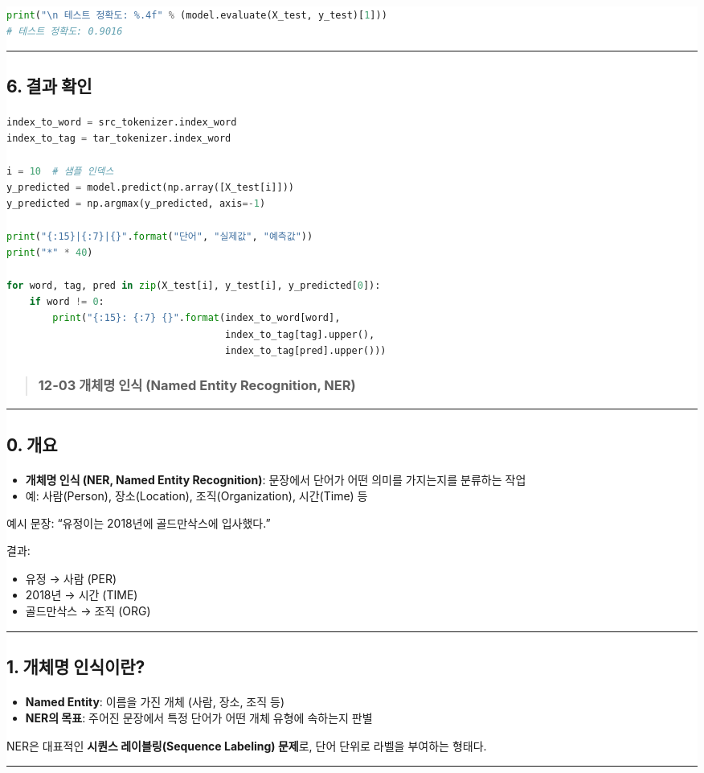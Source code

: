 ```python
print("\n 테스트 정확도: %.4f" % (model.evaluate(X_test, y_test)[1]))
# 테스트 정확도: 0.9016
```

---

## 6. 결과 확인

```python
index_to_word = src_tokenizer.index_word
index_to_tag = tar_tokenizer.index_word

i = 10  # 샘플 인덱스
y_predicted = model.predict(np.array([X_test[i]]))
y_predicted = np.argmax(y_predicted, axis=-1)

print("{:15}|{:7}|{}".format("단어", "실제값", "예측값"))
print("*" * 40)

for word, tag, pred in zip(X_test[i], y_test[i], y_predicted[0]):
    if word != 0:
        print("{:15}: {:7} {}".format(index_to_word[word], 
                                      index_to_tag[tag].upper(), 
                                      index_to_tag[pred].upper()))
```



> ### 12-03 개체명 인식 (Named Entity Recognition, NER)

---

## 0. 개요

* **개체명 인식 (NER, Named Entity Recognition)**: 문장에서 단어가 어떤 의미를 가지는지를 분류하는 작업
* 예: 사람(Person), 장소(Location), 조직(Organization), 시간(Time) 등

예시 문장:
“유정이는 2018년에 골드만삭스에 입사했다.”

결과:

* 유정 → 사람 (PER)
* 2018년 → 시간 (TIME)
* 골드만삭스 → 조직 (ORG)

---

## 1. 개체명 인식이란?

* **Named Entity**: 이름을 가진 개체 (사람, 장소, 조직 등)
* **NER의 목표**: 주어진 문장에서 특정 단어가 어떤 개체 유형에 속하는지 판별

NER은 대표적인 **시퀀스 레이블링(Sequence Labeling) 문제**로, 단어 단위로 라벨을 부여하는 형태다.

---